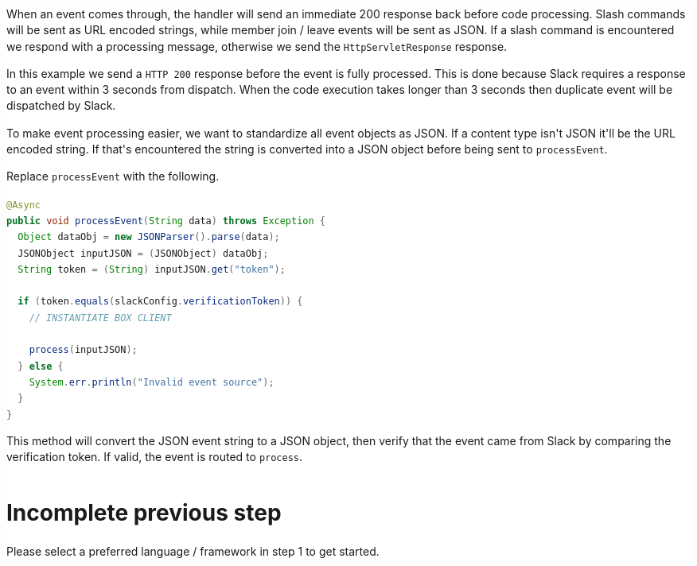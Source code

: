 ```java
```


When an event comes through, the handler will send an immediate 200 response
back before code processing. Slash commands will be sent as URL encoded
strings, while member join / leave events will be sent as JSON. If a slash
command is encountered we respond with a processing message, otherwise we send
the `HttpServletResponse` response.

<Message type='notice'>

In this example we send a `HTTP 200` response before the event is fully
processed. This is done because Slack requires a response to an event within
3 seconds from dispatch. When the code execution takes longer than 3 seconds
then duplicate event will be dispatched by Slack.

</Message>

To make event processing easier, we want to standardize all event objects as
JSON. If a content type isn't JSON it'll be the URL encoded string. If that's
encountered the string is converted into a JSON object before being sent to
`processEvent`.

Replace `processEvent` with the following.

```java
@Async
public void processEvent(String data) throws Exception {
  Object dataObj = new JSONParser().parse(data);
  JSONObject inputJSON = (JSONObject) dataObj;
  String token = (String) inputJSON.get("token");

  if (token.equals(slackConfig.verificationToken)) {
    // INSTANTIATE BOX CLIENT

    process(inputJSON);
  } else {
    System.err.println("Invalid event source");
  }
}
```

This method will convert the JSON event string to a JSON object, then verify
that the event came from Slack by comparing the verification token. If valid,
the event is routed to `process`.

</Choice>

<Choice option='programming.platform' unset color='none'>

<Message danger>

# Incomplete previous step
Please select a preferred language / framework in step 1 to get started.

</Message>
